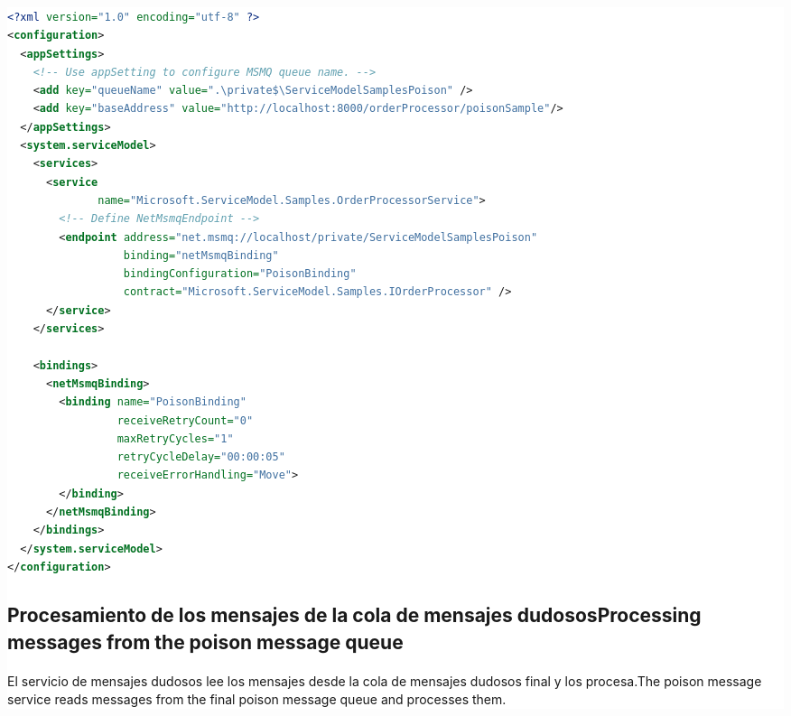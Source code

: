 ```xml
<?xml version="1.0" encoding="utf-8" ?>
<configuration>
  <appSettings>
    <!-- Use appSetting to configure MSMQ queue name. -->
    <add key="queueName" value=".\private$\ServiceModelSamplesPoison" />
    <add key="baseAddress" value="http://localhost:8000/orderProcessor/poisonSample"/>
  </appSettings>
  <system.serviceModel>
    <services>
      <service
              name="Microsoft.ServiceModel.Samples.OrderProcessorService">
        <!-- Define NetMsmqEndpoint -->
        <endpoint address="net.msmq://localhost/private/ServiceModelSamplesPoison"
                  binding="netMsmqBinding"
                  bindingConfiguration="PoisonBinding"
                  contract="Microsoft.ServiceModel.Samples.IOrderProcessor" />
      </service>
    </services>

    <bindings>
      <netMsmqBinding>
        <binding name="PoisonBinding"
                 receiveRetryCount="0"
                 maxRetryCycles="1"
                 retryCycleDelay="00:00:05"
                 receiveErrorHandling="Move">
        </binding>
      </netMsmqBinding>
    </bindings>
  </system.serviceModel>
</configuration>
```

## <a name="processing-messages-from-the-poison-message-queue"></a><span data-ttu-id="a4c57-151">Procesamiento de los mensajes de la cola de mensajes dudosos</span><span class="sxs-lookup"><span data-stu-id="a4c57-151">Processing messages from the poison message queue</span></span>

 <span data-ttu-id="a4c57-152">El servicio de mensajes dudosos lee los mensajes desde la cola de mensajes dudosos final y los procesa.</span><span class="sxs-lookup"><span data-stu-id="a4c57-152">The poison message service reads messages from the final poison message queue and processes them.</span></span>
